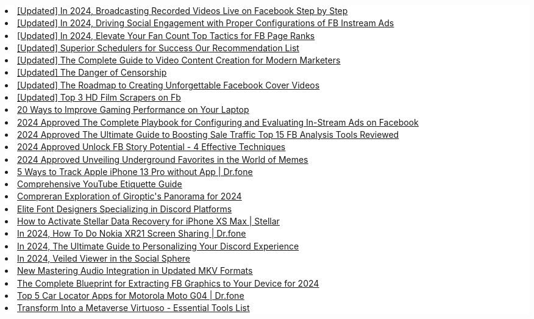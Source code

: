 <li><a href="https://facebook-videos.techidaily.com/updated-in-2024-broadcasting-recorded-videos-live-on-facebook-step-by-step/"><u>[Updated] In 2024, Broadcasting Recorded Videos Live on Facebook  Step by Step</u></a></li>
<li><a href="https://facebook-videos.techidaily.com/updated-in-2024-driving-social-engagement-with-proper-configurations-of-fb-instream-ads/"><u>[Updated] In 2024, Driving Social Engagement with Proper Configurations of FB Instream Ads</u></a></li>
<li><a href="https://facebook-videos.techidaily.com/updated-in-2024-elevate-your-fan-count-top-tactics-for-fb-page-ranks/"><u>[Updated] In 2024, Elevate Your Fan Count  Top Tactics for FB Page Ranks</u></a></li>
<li><a href="https://facebook-videos.techidaily.com/updated-superior-schedulers-for-success-our-recommendation-list/"><u>[Updated] Superior Schedulers for Success  Our Recommendation List</u></a></li>
<li><a href="https://facebook-videos.techidaily.com/updated-the-complete-guide-to-video-content-creation-for-modern-marketers/"><u>[Updated] The Complete Guide to Video Content Creation for Modern Marketers</u></a></li>
<li><a href="https://facebook-videos.techidaily.com/updated-the-danger-of-censorship/"><u>[Updated] The Danger of Censorship</u></a></li>
<li><a href="https://facebook-videos.techidaily.com/updated-the-roadmap-to-creating-unforgettable-facebook-cover-videos/"><u>[Updated] The Roadmap to Creating Unforgettable Facebook Cover Videos</u></a></li>
<li><a href="https://facebook-videos.techidaily.com/updated-top-3-hd-film-scrapers-on-fb/"><u>[Updated] Top 3 HD Film Scrapers on Fb</u></a></li>
<li><a href="https://games-able.techidaily.com/20-ways-to-improve-gaming-performance-on-your-laptop/"><u>20 Ways to Improve Gaming Performance on Your Laptop</u></a></li>
<li><a href="https://facebook-videos.techidaily.com/2024-approved-the-complete-playbook-for-configuring-and-evaluating-in-stream-ads-on-facebook/"><u>2024 Approved  The Complete Playbook for Configuring and Evaluating In-Stream Ads on Facebook</u></a></li>
<li><a href="https://facebook-videos.techidaily.com/2024-approved-the-ultimate-guide-to-boosting-sale-traffic-top-15-fb-analysis-tools-reviewed/"><u>2024 Approved  The Ultimate Guide to Boosting Sale Traffic  Top 15 FB Analysis Tools Reviewed</u></a></li>
<li><a href="https://facebook-videos.techidaily.com/2024-approved-unlock-fb-story-potential-4-effective-techniques/"><u>2024 Approved  Unlock FB Story Potential - 4 Effective Techniques</u></a></li>
<li><a href="https://facebook-videos.techidaily.com/2024-approved-unveiling-underground-favorites-in-the-world-of-memes/"><u>2024 Approved  Unveiling Underground Favorites in the World of Memes</u></a></li>
<li><a href="https://ios-location-track.techidaily.com/5-ways-to-track-apple-iphone-13-pro-without-app-drfone-by-drfone-virtual-ios/"><u>5 Ways to Track Apple iPhone 13 Pro without App | Dr.fone</u></a></li>
<li><a href="https://youtube-videos.techidaily.com/comprehensive-youtube-etiquette-guide/"><u>Comprehensive YouTube Etiquette Guide</u></a></li>
<li><a href="https://extra-resources.techidaily.com/compreran-exploration-of-giroptics-panorama-for-2024/"><u>Compreran Exploration of Giroptic's Panorama for 2024</u></a></li>
<li><a href="https://tiktok-video-recordings.techidaily.com/elite-font-designers-specializing-in-discord-platforms/"><u>Elite Font Designers Specializing in Discord Platforms</u></a></li>
<li><a href="https://phone-solutions.techidaily.com/how-to-activate-stellar-data-recovery-for-iphone-xs-max-stellar-by-stellar-data-recovery-ios-iphone-data-recovery/"><u>How to Activate Stellar Data Recovery for iPhone XS Max | Stellar</u></a></li>
<li><a href="https://screen-mirror.techidaily.com/in-2024-how-to-do-nokia-xr21-screen-sharing-drfone-by-drfone-android/"><u>In 2024, How To Do Nokia XR21 Screen Sharing | Dr.fone</u></a></li>
<li><a href="https://discord-videos.techidaily.com/in-2024-the-ultimate-guide-to-personalizing-your-discord-experience/"><u>In 2024, The Ultimate Guide to Personalizing Your Discord Experience</u></a></li>
<li><a href="https://facebook-videos.techidaily.com/in-2024-veiled-viewer-in-the-social-sphere/"><u>In 2024, Veiled Viewer in the Social Sphere</u></a></li>
<li><a href="https://audio-editing.techidaily.com/new-mastering-audio-integration-in-updated-mkv-formats/"><u>New Mastering Audio Integration in Updated MKV Formats</u></a></li>
<li><a href="https://facebook-videos.techidaily.com/the-complete-blueprint-for-extracting-fb-graphics-to-your-device-for-2024/"><u>The Complete Blueprint for Extracting FB Graphics to Your Device for 2024</u></a></li>
<li><a href="https://android-location-track.techidaily.com/top-5-car-locator-apps-for-motorola-moto-g04-drfone-by-drfone-virtual-android/"><u>Top 5 Car Locator Apps for Motorola Moto G04 | Dr.fone</u></a></li>
<li><a href="https://extra-lessons.techidaily.com/transform-into-a-metaverse-virtuoso-essential-tools-list/"><u>Transform Into a Metaverse Virtuoso - Essential Tools List</u></a></li>